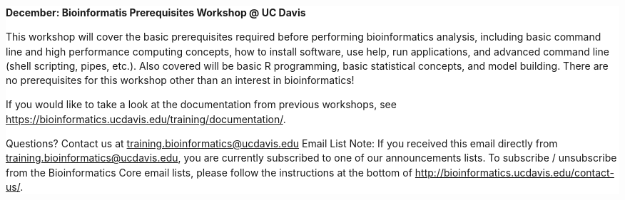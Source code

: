 **December: Bioinformatis Prerequisites Workshop @ UC Davis**

This workshop will cover the basic prerequisites required before performing bioinformatics analysis, including basic command line and high performance computing concepts, how to install software, use help, run applications, and advanced command line (shell scripting, pipes, etc.). Also covered will be basic R programming, basic statistical concepts, and model building. There are no prerequisites for this workshop other than an interest in bioinformatics!

If you would like to take a look at the documentation from previous workshops, see https://bioinformatics.ucdavis.edu/training/documentation/.

Questions?  Contact us at training.bioinformatics@ucdavis.edu
Email List Note:  If you received this email directly from training.bioinformatics@ucdavis.edu, you are currently subscribed to one of our announcements lists. To subscribe / unsubscribe from the Bioinformatics Core email lists, please follow the instructions at the bottom of http://bioinformatics.ucdavis.edu/contact-us/.
